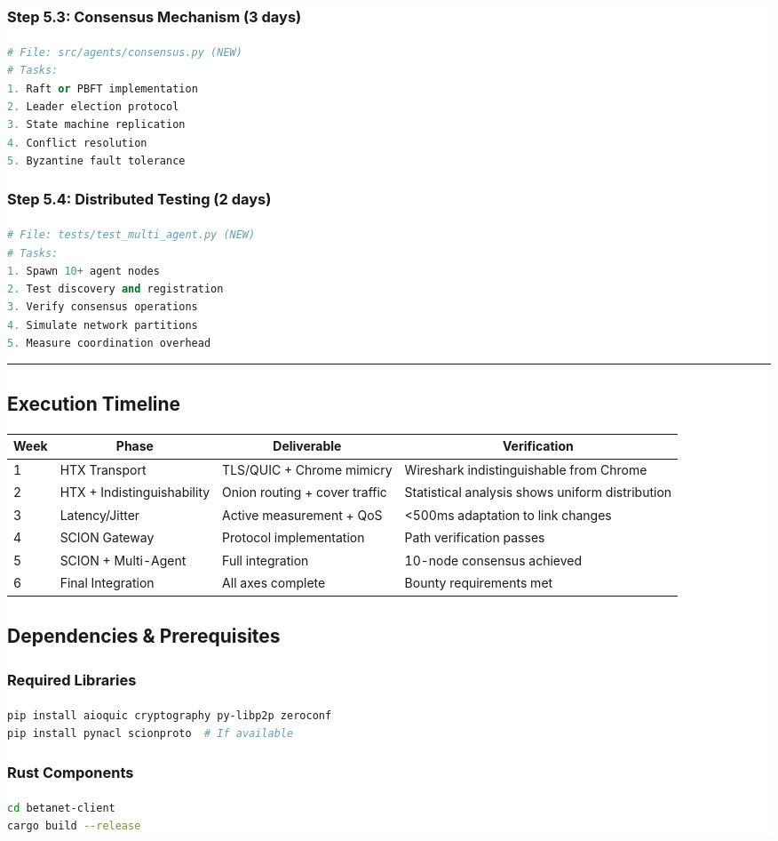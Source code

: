### Step 5.3: Consensus Mechanism (3 days)
```python
# File: src/agents/consensus.py (NEW)
# Tasks:
1. Raft or PBFT implementation
2. Leader election protocol
3. State machine replication
4. Conflict resolution
5. Byzantine fault tolerance
```

### Step 5.4: Distributed Testing (2 days)
```python
# File: tests/test_multi_agent.py (NEW)
# Tasks:
1. Spawn 10+ agent nodes
2. Test discovery and registration
3. Verify consensus operations
4. Simulate network partitions
5. Measure coordination overhead
```

---

## Execution Timeline

| Week | Phase | Deliverable | Verification |
|------|-------|-------------|--------------|
| 1 | HTX Transport | TLS/QUIC + Chrome mimicry | Wireshark indistinguishable from Chrome |
| 2 | HTX + Indistinguishability | Onion routing + cover traffic | Statistical analysis shows uniform distribution |
| 3 | Latency/Jitter | Active measurement + QoS | <500ms adaptation to link changes |
| 4 | SCION Gateway | Protocol implementation | Path verification passes |
| 5 | SCION + Multi-Agent | Full integration | 10-node consensus achieved |
| 6 | Final Integration | All axes complete | Bounty requirements met |

## Dependencies & Prerequisites

### Required Libraries
```bash
pip install aioquic cryptography py-libp2p zeroconf
pip install pynacl scionproto  # If available
```

### Rust Components
```bash
cd betanet-client
cargo build --release
```

